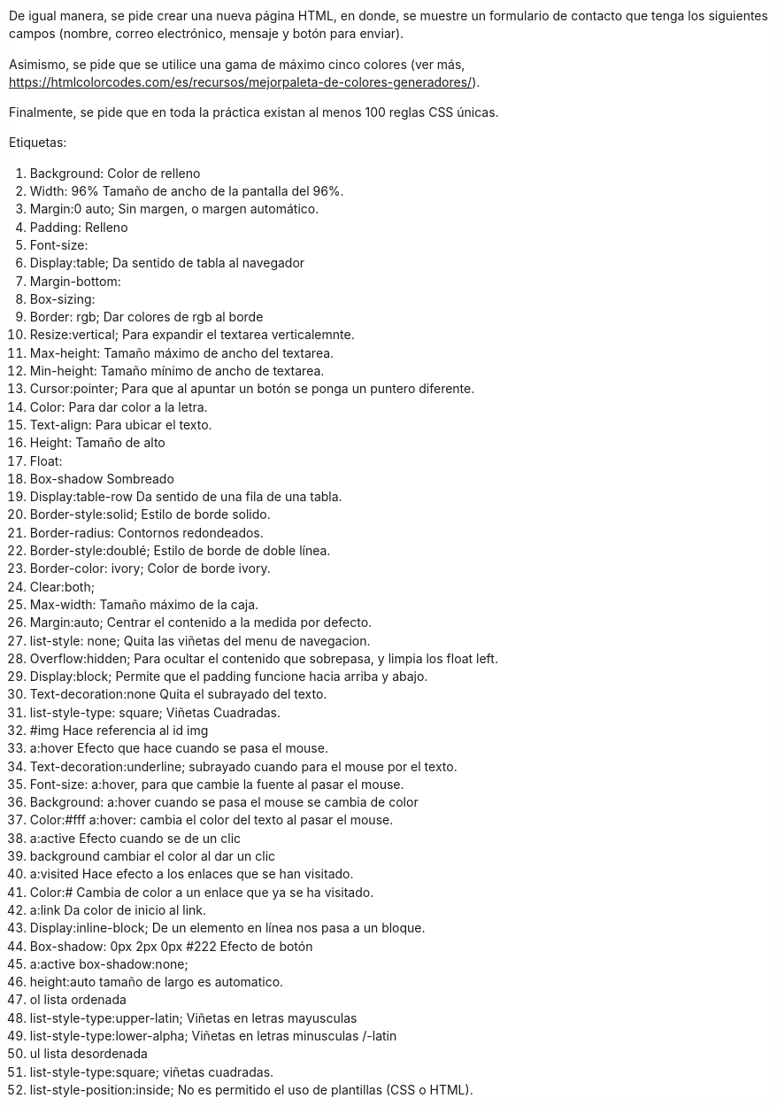  
De igual manera, se pide crear una nueva página HTML, en donde, se muestre un formulario de contacto que tenga los siguientes campos (nombre, correo electrónico, mensaje y botón para enviar). 
 
 

Asimismo, se pide que se utilice una gama de máximo cinco colores (ver más, https://htmlcolorcodes.com/es/recursos/mejorpaleta-de-colores-generadores/). 

 
Finalmente, se pide que en toda la práctica existan al menos 100 reglas CSS únicas. 



 Etiquetas: 
1.	Background: 		Color de relleno
2.	Width:	96%		Tamaño de ancho de la pantalla del 96%.
3.	Margin:0 auto;	Sin margen, o margen automático. 
4.	Padding:		Relleno
5.	Font-size:
6.	Display:table;	Da sentido de tabla al navegador
7.	Margin-bottom:
8.	Box-sizing:
9.	Border: rgb;		Dar colores de rgb al borde
10.	Resize:vertical;	Para expandir el textarea verticalemnte. 
11.	Max-height: 		Tamaño máximo de ancho del textarea.
12.	Min-height:		Tamaño mínimo de ancho de textarea.
13.	Cursor:pointer; 	Para que al apuntar un botón se ponga un puntero diferente.
14.	Color: 			Para dar color a la letra. 
15.	Text-align:		Para ubicar el texto. 
16.	Height:		Tamaño de alto
17.	Float:			
18.	Box-shadow		Sombreado 
19.	Display:table-row	Da sentido de una fila de una tabla. 
20.	Border-style:solid;	Estilo de borde solido. 
21.	Border-radius:	Contornos redondeados.
22.	Border-style:doublé; 	Estilo de borde de doble línea. 
23.	Border-color: ivory;		Color de borde ivory.  
24.	Clear:both; 
25.	Max-width: 			Tamaño máximo de la caja. 
26.	Margin:auto; 			Centrar el contenido a la medida por defecto.
27.	list-style: none;		Quita las viñetas del menu de navegacion.  
28.	Overflow:hidden; Para ocultar el contenido que sobrepasa, y limpia los float left.
29.	Display:block;		Permite que el padding funcione hacia arriba y abajo. 
30.	Text-decoration:none	Quita el subrayado del texto.
31.	list-style-type: square;		Viñetas Cuadradas.
32.	#img				Hace referencia al id img
33.	a:hover			Efecto que hace cuando se pasa el mouse.
34.	Text-decoration:underline;	subrayado cuando para el mouse por el texto.
35.	Font-size:			a:hover, para que cambie la fuente al pasar el mouse.
36.	 Background:			a:hover cuando se pasa el mouse se cambia de color
37.	Color:#fff			a:hover: cambia el color del texto al pasar el mouse. 
38.	a:active 			Efecto cuando se de un clic 
39.	background 			cambiar el color al dar un clic
40.	a:visited			Hace efecto a los enlaces que se han visitado. 
41.	Color:# 			Cambia de color a un enlace que ya se ha visitado.
42.	a:link 				Da color de inicio al link.
43.	Display:inline-block;		De un elemento en línea nos pasa a un bloque. 
44.	Box-shadow: 0px 2px 0px #222	Efecto de botón
45.	a:active 			box-shadow:none;
46.	height:auto			tamaño de largo es automatico.
47.	ol				lista ordenada
48.	list-style-type:upper-latin;	Viñetas en letras mayusculas
49.	list-style-type:lower-alpha;	Viñetas en letras minusculas /-latin
50.	ul				lista desordenada
51.	list-style-type:square;	viñetas cuadradas.	
52.	list-style-position:inside;	
	No es permitido el uso de plantillas (CSS o HTML). 